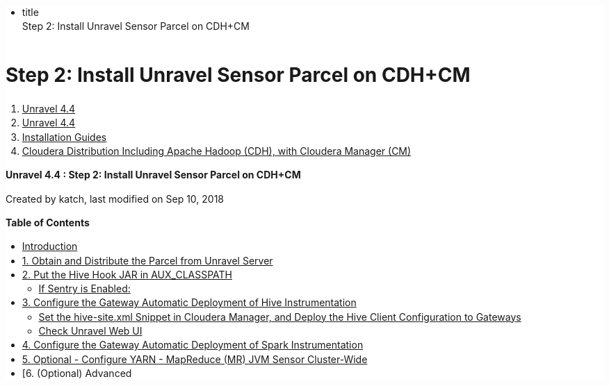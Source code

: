   - title  
    Step 2: Install Unravel Sensor Parcel on CDH+CM

# Step 2: Install Unravel Sensor Parcel on CDH+CM

<div id="page" class="container">

<div id="main" class="container aui-page-panel">

<div id="main-header" class="container">

<div id="breadcrumb-section" class="container">

1.  [Unravel 4.4](index.html)
2.  [Unravel 4.4](Unravel-4.4_541197025.html)
3.  [Installation Guides](Installation-Guides_541393730.html)
4.  [Cloudera Distribution Including Apache Hadoop (CDH), with Cloudera
    Manager (CM)](541361096.html)

</div>

**Unravel 4.4 : Step 2: Install Unravel Sensor Parcel on CDH+CM**

</div>

<div id="content" class="container view">

<div class="container page-metadata">

Created by katch, last modified on Sep 10, 2018

</div>

<div id="main-content" class="container wiki-content group">

<div class="container panel">

<div class="container panelHeader">

**Table of
    Contents**

</div>

<div class="container panelContent">

<div class="container toc-macro rbtoc1541196937543">

  - [Introduction](#Step2:InstallUnravelSensorParcelonCDH+CM-_17zqoqqgx4oqIntroduction)
  - [1. Obtain and Distribute the Parcel from Unravel
    Server](#Step2:InstallUnravelSensorParcelonCDH+CM-1.ObtainandDistributetheParcelfromUnravelServer)
  - [2. Put the Hive Hook JAR in
    AUX\_CLASSPATH](#Step2:InstallUnravelSensorParcelonCDH+CM-2.PuttheHiveHookJARinAUX_CLASSPATH)
      - [If Sentry is
        Enabled:](#Step2:InstallUnravelSensorParcelonCDH+CM-IfSentryisEnabled:)
  - [3. Configure the Gateway Automatic Deployment of Hive
    Instrumentation](#Step2:InstallUnravelSensorParcelonCDH+CM-ConfigureGateway3.ConfiguretheGatewayAutomaticDeploymentofHiveInstrumentation)
      - [Set the hive-site.xml Snippet in Cloudera Manager, and Deploy
        the Hive Client Configuration to
        Gateways](#Step2:InstallUnravelSensorParcelonCDH+CM-Setthehive-site.xmlSnippetinClouderaManager,andDeploytheHiveClientConfigurationtoGateways)
      - [Check Unravel Web
        UI](#Step2:InstallUnravelSensorParcelonCDH+CM-CheckUnravelWebUI)
  - [4. Configure the Gateway Automatic Deployment of Spark
    Instrumentation](#Step2:InstallUnravelSensorParcelonCDH+CM-4.ConfiguretheGatewayAutomaticDeploymentofSparkInstrumentation)
  - [5. Optional - Configure YARN - MapReduce (MR) JVM Sensor
    Cluster-Wide](#Step2:InstallUnravelSensorParcelonCDH+CM-ConfigureJVMSensorForYARN5.Optional-ConfigureYARN-MapReduce\(MR\)JVMSensorCluster-Wide)
  - [6. (Optional) Advanced